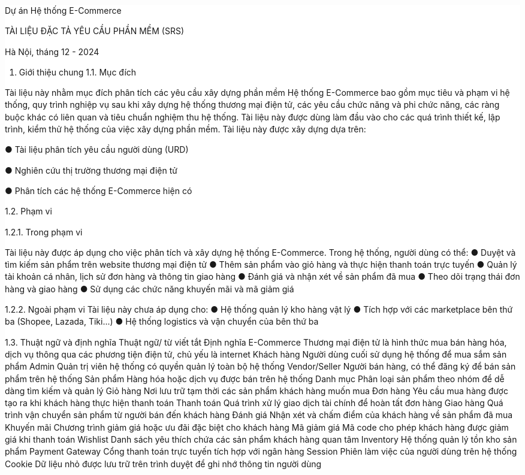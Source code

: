 Dự án 
Hệ thống E-Commerce

TÀI LIỆU ĐẶC TẢ 
YÊU CẦU PHẦN MỀM (SRS)

Hà Nội, tháng 12 - 2024
 
1. Giới thiệu chung
1.1. Mục đích

Tài liệu này nhằm mục đích phân tích các yêu cầu xây dựng phần mềm Hệ thống E-Commerce bao gồm mục tiêu và phạm vi hệ thống, quy trình nghiệp vụ sau khi xây dựng hệ thống thương mại điện tử, các yêu cầu chức năng và phi chức năng, các ràng buộc khác có liên quan và tiêu chuẩn nghiệm thu hệ thống.
Tài liệu này được dùng làm đầu vào cho các quá trình thiết kế, lập trình, kiểm thử hệ thống của việc xây dựng phần mềm.
Tài liệu này được xây dựng dựa trên:

●	Tài liệu phân tích yêu cầu người dùng (URD)

●	Nghiên cứu thị trường thương mại điện tử

●	Phân tích các hệ thống E-Commerce hiện có

1.2. Phạm vi

1.2.1. Trong phạm vi

Tài liệu này được áp dụng cho việc phân tích và xây dựng hệ thống E-Commerce. Trong hệ thống, người dùng có thể:
●	Duyệt và tìm kiếm sản phẩm trên website thương mại điện tử
●	Thêm sản phẩm vào giỏ hàng và thực hiện thanh toán trực tuyến
●	Quản lý tài khoản cá nhân, lịch sử đơn hàng và thông tin giao hàng
●	Đánh giá và nhận xét về sản phẩm đã mua
●	Theo dõi trạng thái đơn hàng và giao hàng
●	Sử dụng các chức năng khuyến mãi và mã giảm giá

1.2.2. Ngoài phạm vi
Tài liệu này chưa áp dụng cho:
●	Hệ thống quản lý kho hàng vật lý
●	Tích hợp với các marketplace bên thứ ba (Shopee, Lazada, Tiki...)
●	Hệ thống logistics và vận chuyển của bên thứ ba

1.3. Thuật ngữ và định nghĩa
Thuật ngữ/ từ viết tắt	Định nghĩa
E-Commerce	Thương mại điện tử là hình thức mua bán hàng hóa, dịch vụ thông qua các phương tiện điện tử, chủ yếu là internet
Khách hàng	Người dùng cuối sử dụng hệ thống để mua sắm sản phẩm
Admin	Quản trị viên hệ thống có quyền quản lý toàn bộ hệ thống
Vendor/Seller	Người bán hàng, có thể đăng ký để bán sản phẩm trên hệ thống
Sản phẩm	Hàng hóa hoặc dịch vụ được bán trên hệ thống
Danh mục	Phân loại sản phẩm theo nhóm để dễ dàng tìm kiếm và quản lý
Giỏ hàng	Nơi lưu trữ tạm thời các sản phẩm khách hàng muốn mua
Đơn hàng	Yêu cầu mua hàng được tạo ra khi khách hàng thực hiện thanh toán
Thanh toán	Quá trình xử lý giao dịch tài chính để hoàn tất đơn hàng
Giao hàng	Quá trình vận chuyển sản phẩm từ người bán đến khách hàng
Đánh giá	Nhận xét và chấm điểm của khách hàng về sản phẩm đã mua
Khuyến mãi	Chương trình giảm giá hoặc ưu đãi đặc biệt cho khách hàng
Mã giảm giá	Mã code cho phép khách hàng được giảm giá khi thanh toán
Wishlist	Danh sách yêu thích chứa các sản phẩm khách hàng quan tâm
Inventory	Hệ thống quản lý tồn kho sản phẩm
Payment Gateway	Cổng thanh toán trực tuyến tích hợp với ngân hàng
Session	Phiên làm việc của người dùng trên hệ thống
Cookie	Dữ liệu nhỏ được lưu trữ trên trình duyệt để ghi nhớ thông tin người dùng
